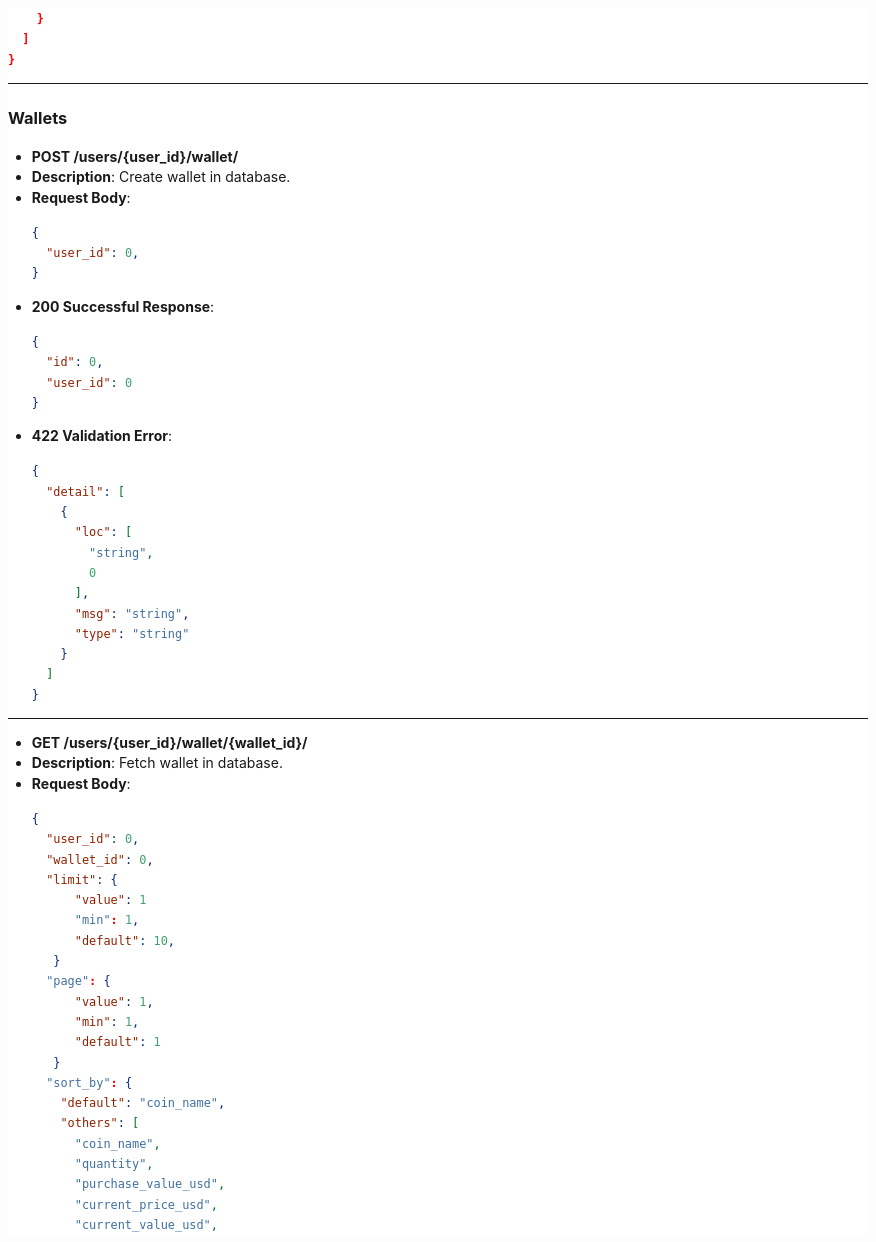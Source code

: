   ```json
      }
    ]
  }
  ```
---

### Wallets

- **POST /users/{user_id}/wallet/**
- **Description**: Create wallet in database.
- **Request Body**:
  ```json
  {
    "user_id": 0,
  }
  ```
- **200 Successful Response**:
  ```json
  {
    "id": 0,
    "user_id": 0
  }
  ```
- **422 Validation Error**:
  ```json
  {
    "detail": [
      {
        "loc": [
          "string",
          0
        ],
        "msg": "string",
        "type": "string"
      }
    ]
  }
  ```
---

- **GET /users/{user_id}/wallet/{wallet_id}/**
- **Description**: Fetch wallet in database.
- **Request Body**:
  ```json
  {
    "user_id": 0,
    "wallet_id": 0,
    "limit": {
        "value": 1
        "min": 1,
        "default": 10,
     }
    "page": {
        "value": 1,
        "min": 1,
        "default": 1
     }
    "sort_by": {
      "default": "coin_name",
      "others": [
        "coin_name",
        "quantity",
        "purchase_value_usd",
        "current_price_usd",
        "current_value_usd",
  ```